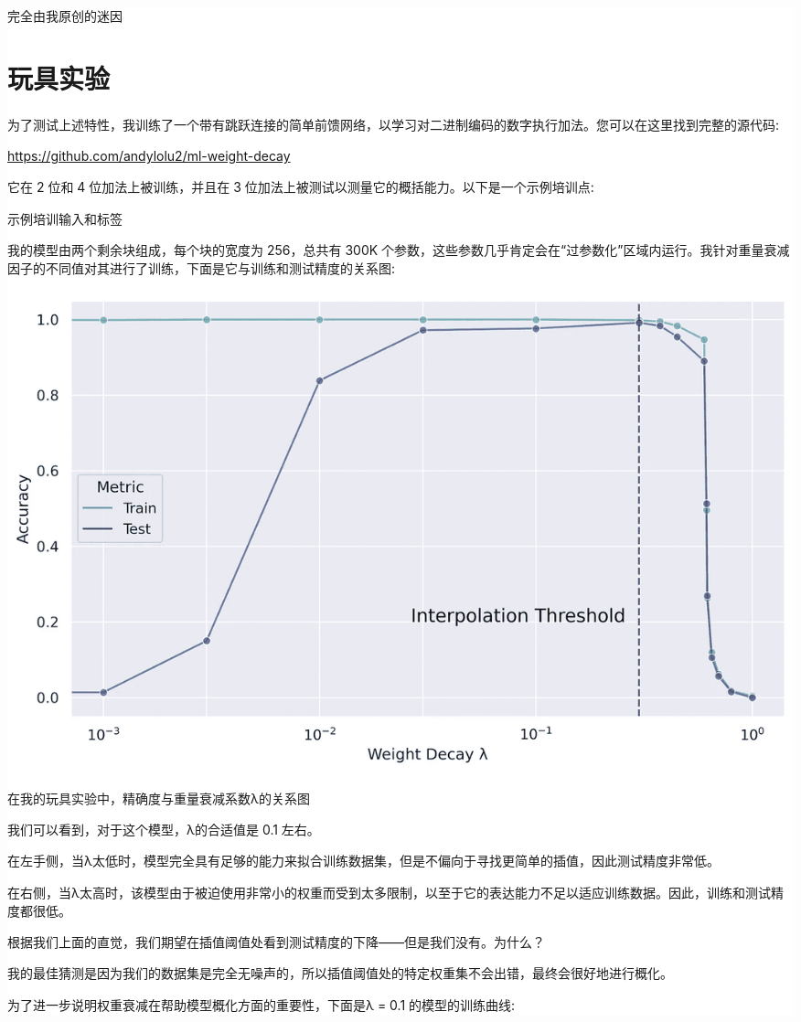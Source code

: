 
完全由我原创的迷因

# 玩具实验

为了测试上述特性，我训练了一个带有跳跃连接的简单前馈网络，以学习对二进制编码的数字执行加法。您可以在这里找到完整的源代码:

<https://github.com/andylolu2/ml-weight-decay>  

它在 2 位和 4 位加法上被训练，并且在 3 位加法上被测试以测量它的概括能力。以下是一个示例培训点:

示例培训输入和标签

我的模型由两个剩余块组成，每个块的宽度为 256，总共有 300K 个参数，这些参数几乎肯定会在“过参数化”区域内运行。我针对重量衰减因子的不同值对其进行了训练，下面是它与训练和测试精度的关系图:

![](img/17d14392c4f0a68d80fa41bdec95e254.png)

在我的玩具实验中，精确度与重量衰减系数λ的关系图

我们可以看到，对于这个模型，λ的合适值是 0.1 左右。

在左手侧，当λ太低时，模型完全具有足够的能力来拟合训练数据集，但是不偏向于寻找更简单的插值，因此测试精度非常低。

在右侧，当λ太高时，该模型由于被迫使用非常小的权重而受到太多限制，以至于它的表达能力不足以适应训练数据。因此，训练和测试精度都很低。

根据我们上面的直觉，我们期望在插值阈值处看到测试精度的下降——但是我们没有。为什么？

我的最佳猜测是因为我们的数据集是完全无噪声的，所以插值阈值处的特定权重集不会出错，最终会很好地进行概化。

为了进一步说明权重衰减在帮助模型概化方面的重要性，下面是λ = 0.1 的模型的训练曲线:
